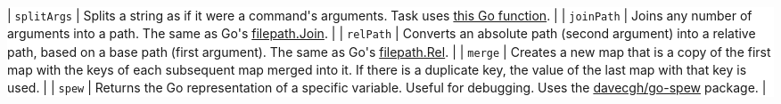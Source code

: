 | `splitArgs`  | Splits a string as if it were a command's arguments. Task uses [this Go function](https://pkg.go.dev/mvdan.cc/sh/v3@v3.4.0/shell#Fields).                                                              |
| `joinPath`   | Joins any number of arguments into a path. The same as Go's [filepath.Join](https://pkg.go.dev/path/filepath#Join).                                                                                    |
| `relPath`    | Converts an absolute path (second argument) into a relative path, based on a base path (first argument). The same as Go's [filepath.Rel](https://pkg.go.dev/path/filepath#Rel).                        |
| `merge`      | Creates a new map that is a copy of the first map with the keys of each subsequent map merged into it. If there is a duplicate key, the value of the last map with that key is used.                   |
| `spew`       | Returns the Go representation of a specific variable. Useful for debugging. Uses the [davecgh/go-spew](https://github.com/davecgh/go-spew) package.                                                    |
